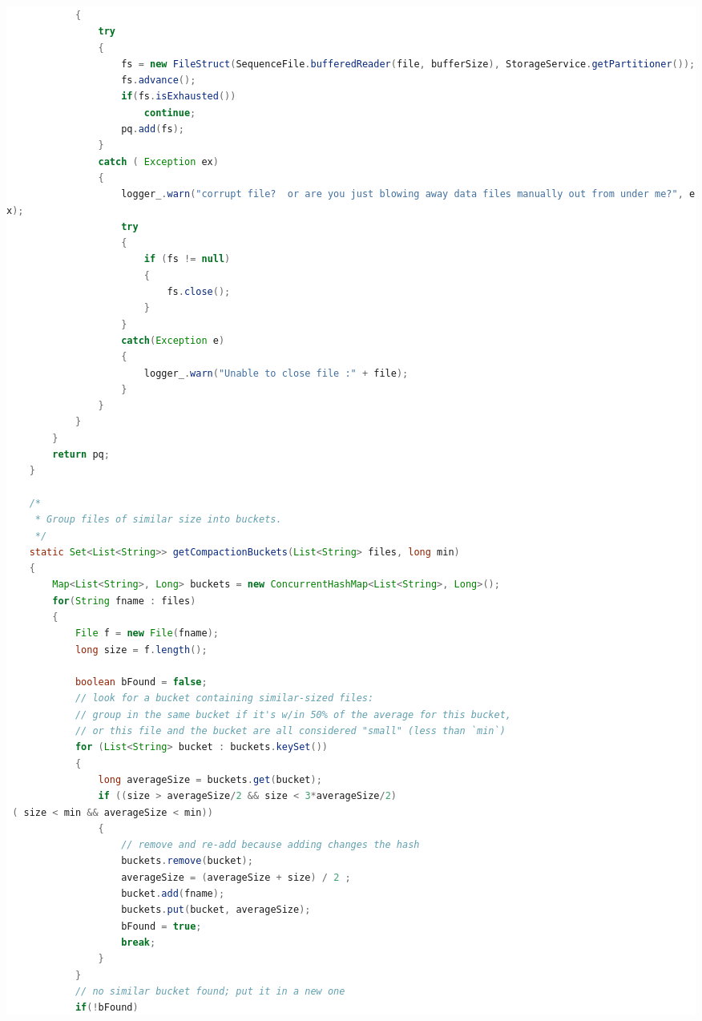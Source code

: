 ```java
            {
            	try
            	{
            		fs = new FileStruct(SequenceFile.bufferedReader(file, bufferSize), StorageService.getPartitioner());
	                fs.advance();
	                if(fs.isExhausted())
	                	continue;
	                pq.add(fs);
            	}
            	catch ( Exception ex)
            	{
                    logger_.warn("corrupt file?  or are you just blowing away data files manually out from under me?", ex);
            		try
            		{
            			if (fs != null)
            			{
            				fs.close();
            			}
            		}
            		catch(Exception e)
            		{
            			logger_.warn("Unable to close file :" + file);
            		}
                }
            }
        }
        return pq;
    }

    /*
     * Group files of similar size into buckets.
     */
    static Set<List<String>> getCompactionBuckets(List<String> files, long min)
    {
    	Map<List<String>, Long> buckets = new ConcurrentHashMap<List<String>, Long>();
    	for(String fname : files)
    	{
    		File f = new File(fname);
    		long size = f.length();

    		boolean bFound = false;
            // look for a bucket containing similar-sized files:
            // group in the same bucket if it's w/in 50% of the average for this bucket,
            // or this file and the bucket are all considered "small" (less than `min`)
            for (List<String> bucket : buckets.keySet())
    		{
                long averageSize = buckets.get(bucket);
                if ((size > averageSize/2 && size < 3*averageSize/2)
 ( size < min && averageSize < min))
    			{
                    // remove and re-add because adding changes the hash
                    buckets.remove(bucket);
    				averageSize = (averageSize + size) / 2 ;
                    bucket.add(fname);
                    buckets.put(bucket, averageSize);
    				bFound = true;
    				break;
    			}
    		}
            // no similar bucket found; put it in a new one
    		if(!bFound)
```